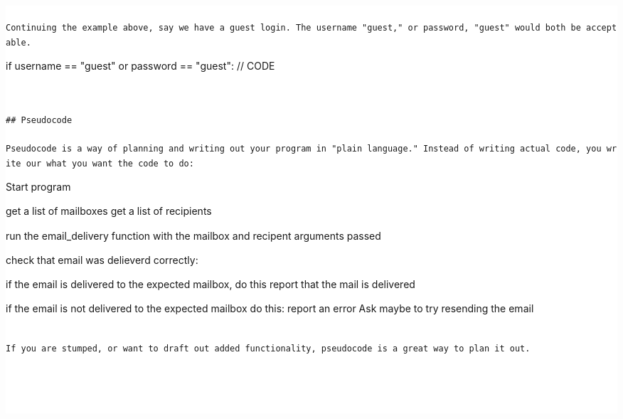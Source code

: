 ```

Continuing the example above, say we have a guest login. The username "guest," or password, "guest" would both be acceptable.

```
if username == "guest" or password == "guest":
	// CODE
```


## Pseudocode

Pseudocode is a way of planning and writing out your program in "plain language." Instead of writing actual code, you write our what you want the code to do:

```
Start program

get a list of mailboxes
get a list of recipients

run the email_delivery function with the mailbox and recipent arguments passed

check that email was delieverd correctly:

if the email is delivered to the expected mailbox, do this
	report that the mail is delivered

if the email is not delivered to the expected mailbox do this:
	report an error
	Ask maybe to try resending the email
```

If you are stumped, or want to draft out added functionality, pseudocode is a great way to plan it out.




